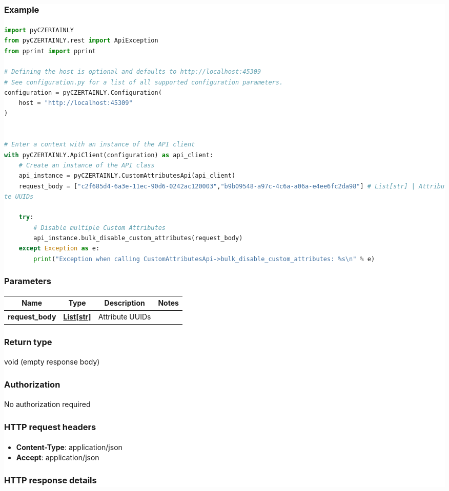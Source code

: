 ### Example


```python
import pyCZERTAINLY
from pyCZERTAINLY.rest import ApiException
from pprint import pprint

# Defining the host is optional and defaults to http://localhost:45309
# See configuration.py for a list of all supported configuration parameters.
configuration = pyCZERTAINLY.Configuration(
    host = "http://localhost:45309"
)


# Enter a context with an instance of the API client
with pyCZERTAINLY.ApiClient(configuration) as api_client:
    # Create an instance of the API class
    api_instance = pyCZERTAINLY.CustomAttributesApi(api_client)
    request_body = ["c2f685d4-6a3e-11ec-90d6-0242ac120003","b9b09548-a97c-4c6a-a06a-e4ee6fc2da98"] # List[str] | Attribute UUIDs

    try:
        # Disable multiple Custom Attributes
        api_instance.bulk_disable_custom_attributes(request_body)
    except Exception as e:
        print("Exception when calling CustomAttributesApi->bulk_disable_custom_attributes: %s\n" % e)
```



### Parameters


Name | Type | Description  | Notes
------------- | ------------- | ------------- | -------------
 **request_body** | [**List[str]**](str.md)| Attribute UUIDs | 

### Return type

void (empty response body)

### Authorization

No authorization required

### HTTP request headers

 - **Content-Type**: application/json
 - **Accept**: application/json

### HTTP response details
